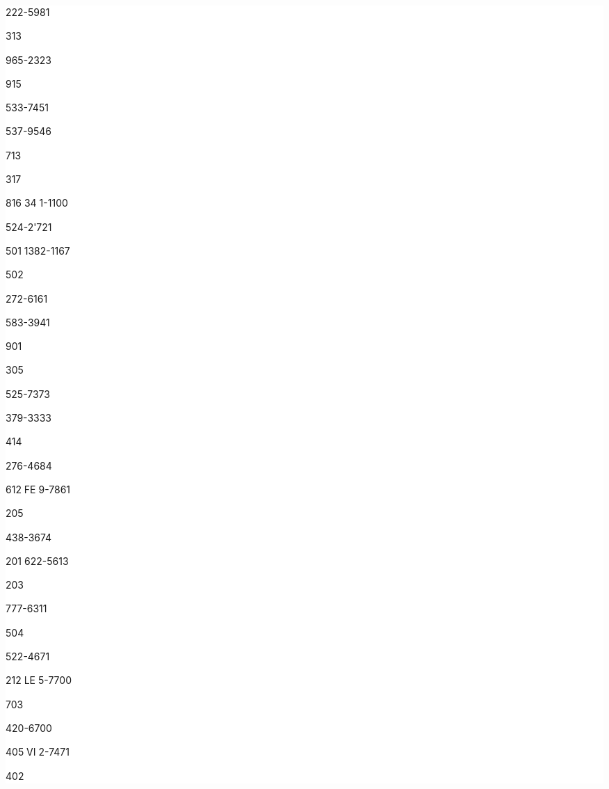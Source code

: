 222-5981

313

965-2323

915

533-7451

537-9546

713

317

816 34 1-1100

524-2'721

501 1382-1167

502

272-6161

583-3941

901

305

525-7373

379-3333

414

276-4684

612 FE 9-7861

205

438-3674

201 622-5613

203

777-6311

504

522-4671

212 LE 5-7700

703

420-6700

405 VI 2-7471

402
